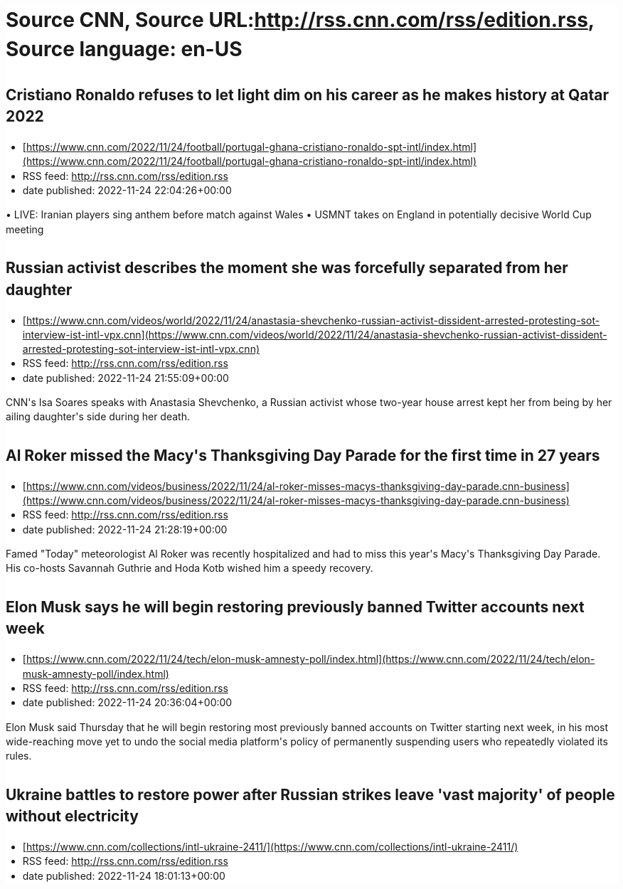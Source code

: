 # Source CNN, Source URL:http://rss.cnn.com/rss/edition.rss, Source language: en-US

## Cristiano Ronaldo refuses to let light dim on his career as he makes history at Qatar 2022
 - [https://www.cnn.com/2022/11/24/football/portugal-ghana-cristiano-ronaldo-spt-intl/index.html](https://www.cnn.com/2022/11/24/football/portugal-ghana-cristiano-ronaldo-spt-intl/index.html)
 - RSS feed: http://rss.cnn.com/rss/edition.rss
 - date published: 2022-11-24 22:04:26+00:00

• LIVE: Iranian players sing anthem before match against Wales
• USMNT takes on England in potentially decisive World Cup meeting

## Russian activist describes the moment she was forcefully separated from her daughter
 - [https://www.cnn.com/videos/world/2022/11/24/anastasia-shevchenko-russian-activist-dissident-arrested-protesting-sot-interview-ist-intl-vpx.cnn](https://www.cnn.com/videos/world/2022/11/24/anastasia-shevchenko-russian-activist-dissident-arrested-protesting-sot-interview-ist-intl-vpx.cnn)
 - RSS feed: http://rss.cnn.com/rss/edition.rss
 - date published: 2022-11-24 21:55:09+00:00

CNN's Isa Soares speaks with Anastasia Shevchenko, a Russian activist whose two-year house arrest kept her from being by her ailing daughter's side during her death.

## Al Roker missed the Macy's Thanksgiving Day Parade for the first time in 27 years
 - [https://www.cnn.com/videos/business/2022/11/24/al-roker-misses-macys-thanksgiving-day-parade.cnn-business](https://www.cnn.com/videos/business/2022/11/24/al-roker-misses-macys-thanksgiving-day-parade.cnn-business)
 - RSS feed: http://rss.cnn.com/rss/edition.rss
 - date published: 2022-11-24 21:28:19+00:00

Famed "Today" meteorologist Al Roker was recently hospitalized and had to miss this year's Macy's Thanksgiving Day Parade. His co-hosts Savannah Guthrie and Hoda Kotb wished him a speedy recovery.

## Elon Musk says he will begin restoring previously banned Twitter accounts next week
 - [https://www.cnn.com/2022/11/24/tech/elon-musk-amnesty-poll/index.html](https://www.cnn.com/2022/11/24/tech/elon-musk-amnesty-poll/index.html)
 - RSS feed: http://rss.cnn.com/rss/edition.rss
 - date published: 2022-11-24 20:36:04+00:00

Elon Musk said Thursday that he will begin restoring most previously banned accounts on Twitter starting next week, in his most wide-reaching move yet to undo the social media platform's policy of permanently suspending users who repeatedly violated its rules.

## Ukraine battles to restore power after Russian strikes leave 'vast majority' of people without electricity
 - [https://www.cnn.com/collections/intl-ukraine-2411/](https://www.cnn.com/collections/intl-ukraine-2411/)
 - RSS feed: http://rss.cnn.com/rss/edition.rss
 - date published: 2022-11-24 18:01:13+00:00
